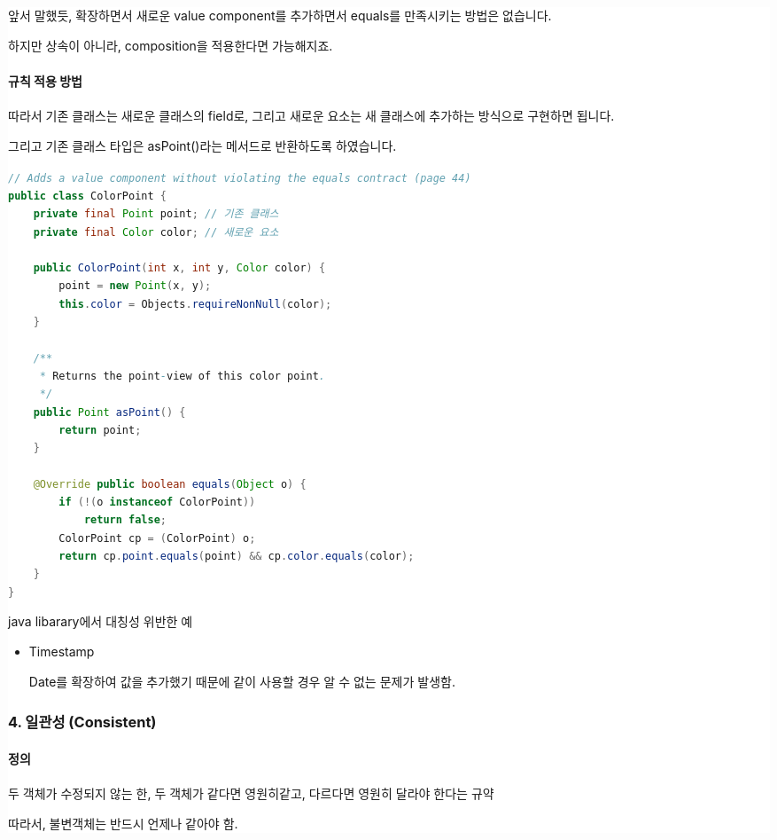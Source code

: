 앞서 말했듯, 확장하면서 새로운 value component를 추가하면서 equals를 만족시키는 방법은 없습니다.

하지만 상속이 아니라, composition을 적용한다면 가능해지죠.



#### 규칙 적용 방법

따라서 기존 클래스는 새로운 클래스의 field로, 그리고 새로운 요소는 새 클래스에 추가하는 방식으로 구현하면 됩니다.



그리고 기존 클래스 타입은 asPoint()라는 메서드로 반환하도록 하였습니다.

```java
// Adds a value component without violating the equals contract (page 44)
public class ColorPoint {
    private final Point point; // 기존 클래스
    private final Color color; // 새로운 요소

    public ColorPoint(int x, int y, Color color) {
        point = new Point(x, y);
        this.color = Objects.requireNonNull(color);
    }

    /**
     * Returns the point-view of this color point.
     */
    public Point asPoint() {
        return point;
    }

    @Override public boolean equals(Object o) {
        if (!(o instanceof ColorPoint))
            return false;
        ColorPoint cp = (ColorPoint) o;
        return cp.point.equals(point) && cp.color.equals(color);
    }
}
```



java libarary에서 대칭성 위반한 예

* Timestamp

  Date를 확장하여 값을 추가했기 때문에 같이 사용할 경우 알 수 없는 문제가 발생함.





### 4. 일관성 (Consistent)

#### 정의

두 객체가 수정되지 않는 한, 두 객체가 같다면 영원히같고, 다르다면 영원히 달라야 한다는 규약

따라서, 불변객체는 반드시 언제나 같아야 함.
